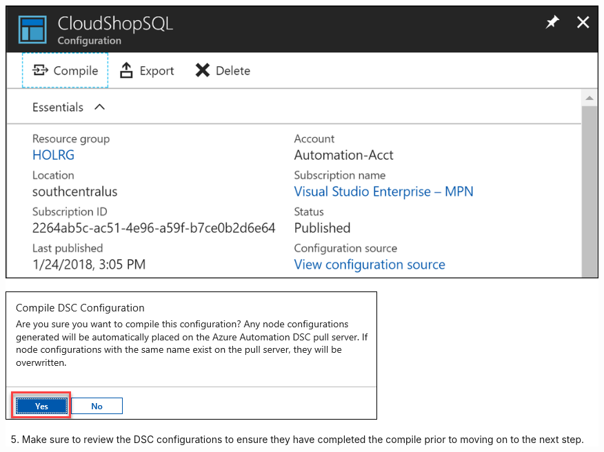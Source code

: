 ![Screenshot of the Configuration blade.](images/Handsonlabstep-by-step-Azuresecurityandmanagementimages/media/image31.png "Configuration blade")

![In the Compile DSC Configuration box, the Yes button is selected.](images/Handsonlabstep-by-step-Azuresecurityandmanagementimages/media/image32.png "Compile DSC Configuration box")

5.  Make sure to review the DSC configurations to ensure they have completed the compile prior to moving on to the next step.
